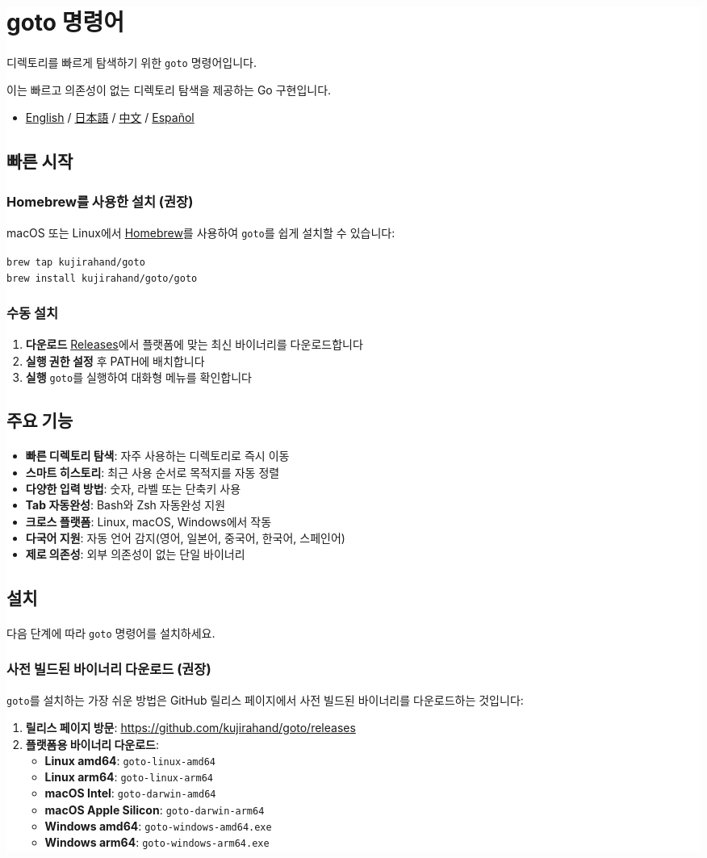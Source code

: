# goto 명령어

디렉토리를 빠르게 탐색하기 위한 `goto` 명령어입니다.

이는 빠르고 의존성이 없는 디렉토리 탐색을 제공하는 Go 구현입니다.

- [English](README.md) / [日本語](README-ja.md) / [中文](README-zh.md) / [Español](README-es.md)

## 빠른 시작

### Homebrew를 사용한 설치 (권장)

macOS 또는 Linux에서 [Homebrew](https://brew.sh/)를 사용하여 `goto`를 쉽게 설치할 수 있습니다:

```sh
brew tap kujirahand/goto
brew install kujirahand/goto/goto
```

### 수동 설치

1. **다운로드** [Releases](https://github.com/kujirahand/goto/releases)에서 플랫폼에 맞는 최신 바이너리를 다운로드합니다
2. **실행 권한 설정** 후 PATH에 배치합니다
3. **실행** `goto`를 실행하여 대화형 메뉴를 확인합니다

## 주요 기능

- **빠른 디렉토리 탐색**: 자주 사용하는 디렉토리로 즉시 이동
- **스마트 히스토리**: 최근 사용 순서로 목적지를 자동 정렬
- **다양한 입력 방법**: 숫자, 라벨 또는 단축키 사용
- **Tab 자동완성**: Bash와 Zsh 자동완성 지원
- **크로스 플랫폼**: Linux, macOS, Windows에서 작동
- **다국어 지원**: 자동 언어 감지(영어, 일본어, 중국어, 한국어, 스페인어)
- **제로 의존성**: 외부 의존성이 없는 단일 바이너리

## 설치

다음 단계에 따라 `goto` 명령어를 설치하세요.

### 사전 빌드된 바이너리 다운로드 (권장)

`goto`를 설치하는 가장 쉬운 방법은 GitHub 릴리스 페이지에서 사전 빌드된 바이너리를 다운로드하는 것입니다:

1. **릴리스 페이지 방문**: <https://github.com/kujirahand/goto/releases>
2. **플랫폼용 바이너리 다운로드**:
   - **Linux amd64**: `goto-linux-amd64`
   - **Linux arm64**: `goto-linux-arm64`
   - **macOS Intel**: `goto-darwin-amd64`
   - **macOS Apple Silicon**: `goto-darwin-arm64`
   - **Windows amd64**: `goto-windows-amd64.exe`
   - **Windows arm64**: `goto-windows-arm64.exe`
